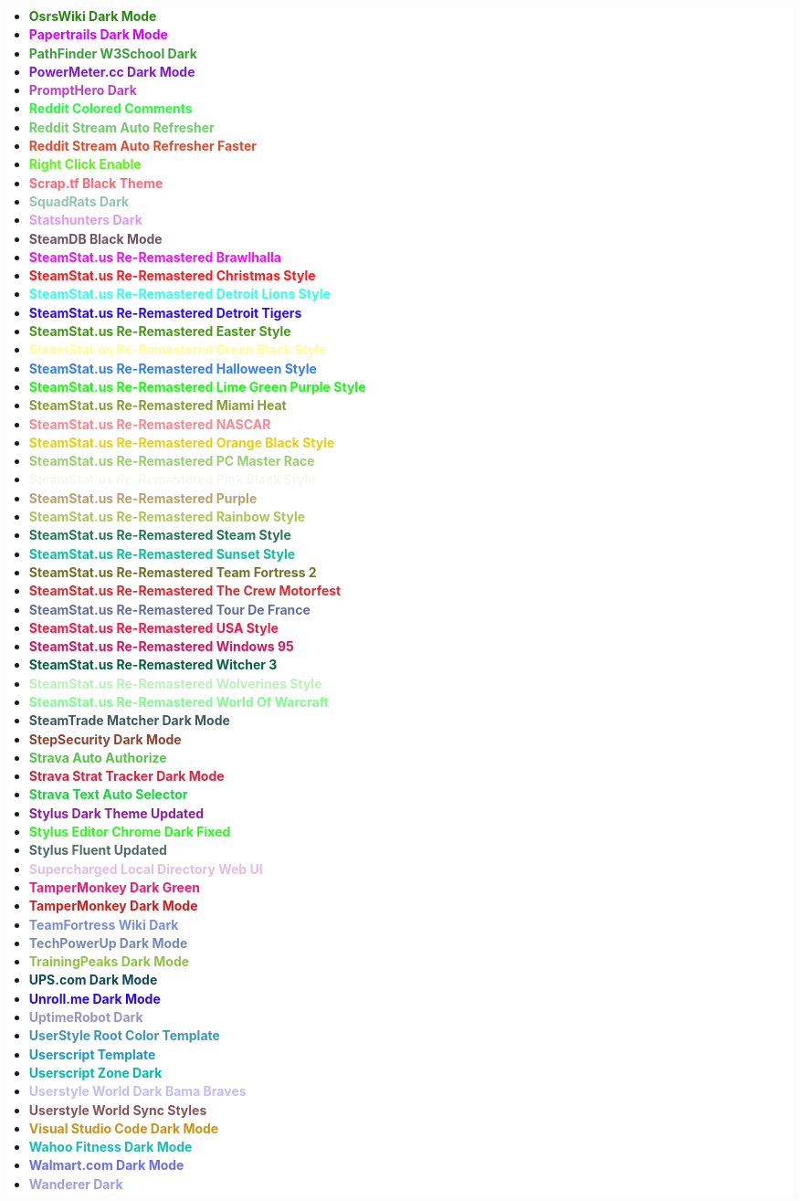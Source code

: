 - **<span style="color: #298511;">OsrsWiki Dark Mode</span>**
- **<span style="color: #CD07FD;">Papertrails Dark Mode</span>**
- **<span style="color: #3CA03A;">PathFinder W3School Dark</span>**
- **<span style="color: #7B1CD6;">PowerMeter.cc Dark Mode</span>**
- **<span style="color: #BA44C6;">PromptHero Dark</span>**
- **<span style="color: #25FD3D;">Reddit Colored Comments</span>**
- **<span style="color: #72CC69;">Reddit Stream Auto Refresher</span>**
- **<span style="color: #DF4D30;">Reddit Stream Auto Refresher Faster</span>**
- **<span style="color: #5FF31E;">Right Click Enable</span>**
- **<span style="color: #FF6878;">Scrap.tf Black Theme</span>**
- **<span style="color: #91C6AE;">SquadRats Dark</span>**
- **<span style="color: #E098F4;">Statshunters Dark</span>**
- **<span style="color: #6F5562;">SteamDB Black Mode</span>**
- **<span style="color: #EB18ED;">SteamStat.us Re-Remastered Brawlhalla</span>**
- **<span style="color: #FC1B20;">SteamStat.us Re-Remastered Christmas Style</span>**
- **<span style="color: #33FFEA;">SteamStat.us Re-Remastered Detroit Lions Style</span>**
- **<span style="color: #2B0CFB;">SteamStat.us Re-Remastered Detroit Tigers</span>**
- **<span style="color: #48991A;">SteamStat.us Re-Remastered Easter Style</span>**
- **<span style="color: #FDFF96;">SteamStat.us Re-Remastered Green Black Style</span>**
- **<span style="color: #367FF0;">SteamStat.us Re-Remastered Halloween Style</span>**
- **<span style="color: #1DF914;">SteamStat.us Re-Remastered Lime Green Purple Style</span>**
- **<span style="color: #8C9B39;">SteamStat.us Re-Remastered Miami Heat</span>**
- **<span style="color: #F9898F;">SteamStat.us Re-Remastered NASCAR</span>**
- **<span style="color: #E9CE13;">SteamStat.us Re-Remastered Orange Black Style</span>**
- **<span style="color: #99CF6F;">SteamStat.us Re-Remastered PC Master Race</span>**
- **<span style="color: #F7F8F4;">SteamStat.us Re-Remastered Pink Black Style</span>**
- **<span style="color: #B6A271;">SteamStat.us Re-Remastered Purple</span>**
- **<span style="color: #ADC55A;">SteamStat.us Re-Remastered Rainbow Style</span>**
- **<span style="color: #29785A;">SteamStat.us Re-Remastered Steam Style</span>**
- **<span style="color: #0CC19B;">SteamStat.us Re-Remastered Sunset Style</span>**
- **<span style="color: #717127;">SteamStat.us Re-Remastered Team Fortress 2</span>**
- **<span style="color: #DB2A31;">SteamStat.us Re-Remastered The Crew Motorfest</span>**
- **<span style="color: #666F9E;">SteamStat.us Re-Remastered Tour De France</span>**
- **<span style="color: #F31949;">SteamStat.us Re-Remastered USA Style</span>**
- **<span style="color: #D1165E;">SteamStat.us Re-Remastered Windows 95</span>**
- **<span style="color: #076042;">SteamStat.us Re-Remastered Witcher 3</span>**
- **<span style="color: #B9F1B8;">SteamStat.us Re-Remastered Wolverines Style</span>**
- **<span style="color: #80FB90;">SteamStat.us Re-Remastered World Of Warcraft</span>**
- **<span style="color: #3E5B58;">SteamTrade Matcher Dark Mode</span>**
- **<span style="color: #8F4334;">StepSecurity Dark Mode</span>**
- **<span style="color: #58C44B;">Strava Auto Authorize</span>**
- **<span style="color: #DA2341;">Strava Strat Tracker Dark Mode</span>**
- **<span style="color: #1DD242;">Strava Text Auto Selector</span>**
- **<span style="color: #8E1EA1;">Stylus Dark Theme Updated</span>**
- **<span style="color: #32F526;">Stylus Editor Chrome Dark Fixed</span>**
- **<span style="color: #516D66;">Stylus Fluent Updated</span>**
- **<span style="color: #E4BEDD;">Supercharged Local Directory Web UI</span>**
- **<span style="color: #EA1F6F;">TamperMonkey Dark Green</span>**
- **<span style="color: #CB201E;">TamperMonkey Dark Mode</span>**
- **<span style="color: #788FD7;">TeamFortress Wiki Dark</span>**
- **<span style="color: #7688B4;">TechPowerUp Dark Mode</span>**
- **<span style="color: #8FC243;">TrainingPeaks Dark Mode</span>**
- **<span style="color: #104D56;">UPS.com Dark Mode</span>**
- **<span style="color: #2908F4;">Unroll.me Dark Mode</span>**
- **<span style="color: #9995C8;">UptimeRobot Dark</span>**
- **<span style="color: #4095B5;">UserStyle Root Color Template</span>**
- **<span style="color: #1B99C5;">Userscript Template</span>**
- **<span style="color: #00BAAD;">Userscript Zone Dark</span>**
- **<span style="color: #C6BCF2;">Userstyle World Dark Bama Braves</span>**
- **<span style="color: #84565B;">Userstyle World Sync Styles</span>**
- **<span style="color: #C79319;">Visual Studio Code Dark Mode</span>**
- **<span style="color: #19BCB0;">Wahoo Fitness Dark Mode</span>**
- **<span style="color: #6B6EE8;">Walmart.com Dark Mode</span>**
- **<span style="color: #9AA0D8;">Wanderer Dark</span>**